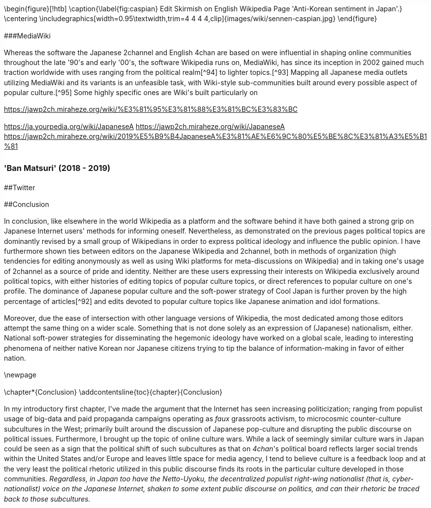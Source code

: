 \begin{figure}[!htb]
    \caption{\label{fig:caspian} Edit Skirmish on English Wikipedia Page 'Anti-Korean sentiment in Japan'.}
  \centering
    \includegraphics[width=0.95\textwidth,trim=4 4 4 4,clip]{images/wiki/sennen-caspian.jpg}
\end{figure}


###MediaWiki

Whereas the software the Japanese 2channel and English 4chan are based on were influential in shaping online communities throughout the late '90's and early '00's, the software Wikipedia runs on, MediaWiki, has since its inception in 2002 gained much traction worldwide with uses ranging from the political realm[^94] to lighter topics.[^93] Mapping all Japanese media outlets utilizing MediaWiki and its variants is an unfeasible task, with Wiki-style sub-communities built around every possible aspect of popular culture.[^95] Some highly specific ones are Wiki's built particularly on 

https://jawp2ch.miraheze.org/wiki/%E3%81%95%E3%81%88%E3%81%BC%E3%83%BC

<https://ja.yourpedia.org/wiki/JapaneseA>
<https://jawp2ch.miraheze.org/wiki/JapaneseA>
<https://jawp2ch.miraheze.org/wiki/2019%E5%B9%B4JapaneseA%E3%81%AE%E6%9C%80%E5%BE%8C%E3%81%A3%E5%B1%81>


### 'Ban Matsuri' (2018 - 2019)

##Twitter

##Conclusion

In conclusion, like elsewhere in the world Wikipedia as a platform and the software behind it have both gained a strong grip on Japanese Internet users' methods for informing oneself. Nevertheless, as demonstrated on the previous pages political topics are dominantly revised by a small group of Wikipedians in order to express political ideology and influence the public opinion. I have furthermore shown ties between editors on the Japanese Wikipedia and 2channel, both in methods of organization (high tendencies for editing anonymously as well as using Wiki platforms for meta-discussions on Wikipedia) and in taking one's usage of 2channel as a source of pride and identity. Neither are these users expressing their interests on Wikipedia exclusively around political topics, with either histories of editing topics of popular culture topics, or direct references to popular culture on one's profile. The dominance of Japanese popular culture and the soft-power strategy of Cool Japan is further proven by the high percentage of articles[^92] and edits devoted to popular culture topics like Japanese animation and idol formations.

Moreover, due the ease of intersection with other language versions of Wikipedia, the most dedicated among those editors attempt the same thing on a wider scale. Something that is not done solely as an expression of (Japanese) nationalism, either. National soft-power strategies for disseminating the hegemonic ideology have worked on a global scale, leading to interesting phenomena of neither native Korean nor Japanese citizens trying to tip the balance of information-making in favor of either nation. 

\newpage

\chapter*{Conclusion}
\addcontentsline{toc}{chapter}{Conclusion}  

In my introductory first chapter, I've made the argument that the Internet has seen increasing politicization; ranging from populist usage of big-data and paid propaganda campaigns operating as *faux* grassroots activism, to microcosmic counter-culture subcultures in the West; primarily built around the discussion of Japanese pop-culture and disrupting the public discourse on political issues. Furthermore, I brought up the topic of online culture wars. While a lack of seemingly similar culture wars in Japan could be seen as a sign that the political shift of such subcultures as that on *4chan*'s political board reflects larger social trends within the United States and/or Europe and leaves little space for media agency, I tend to believe culture is a feedback loop and at the very least the political rhetoric utilized in this public discourse finds its roots in the particular culture developed in those communities. *Regardless, in Japan too have the Netto-Uyoku, the decentralized populist right-wing nationalist (that is, cyber-nationalist) voice on the Japanese Internet, shaken to some extent public discourse on politics, and can their rhetoric be traced back to those subcultures.*


[populism_trends]: images/populism_trends.jpg
[^1]: Available online at <https://www.nytimes.com/2010/08/29/world/asia/29japan.html>. 
[^2]: As illustrated on **Figure \ref{fig:nettouyoku}**, this usage has since 2009 overtaken by the more pejorative four-character abbreviation *neto-uyo* (ネトウヨ). Unless I'm translating texts with the intent of maintaining this pejorative connotation I will however retain the term Netto-Uyoku.
[^4]: With some exceptions including the seminal work *Netto to Aikoku* (ネットと愛国, The Internet and Patriotism) by journalist Yasuda Koichi [-@yasuda_eng:_2012], and writings by @tsuji_eng:_2008, @murai_net_2012, @yamaguchi_xenophobia_2013, @higuchi_japans_2014 and @morris-suzuki_beyond_2015, pieces this paper often refers to.
[^6]: A literal translation of *kōdō suru hoshu undō* (行動する保守運動).
[^7]: "The Group Seeking Recovery of Sovereignty" (*Shuken Kaifuku wo Mezasu Kai* 主権回復を目指す会).
[^8]: "The Citizens’ Group Refusing to Tolerate Special Rights for Zainichi Koreans" (*Zainichi Tokken wo Yurusanai Shimin no Kai* 在日特権を許さない市民の会).